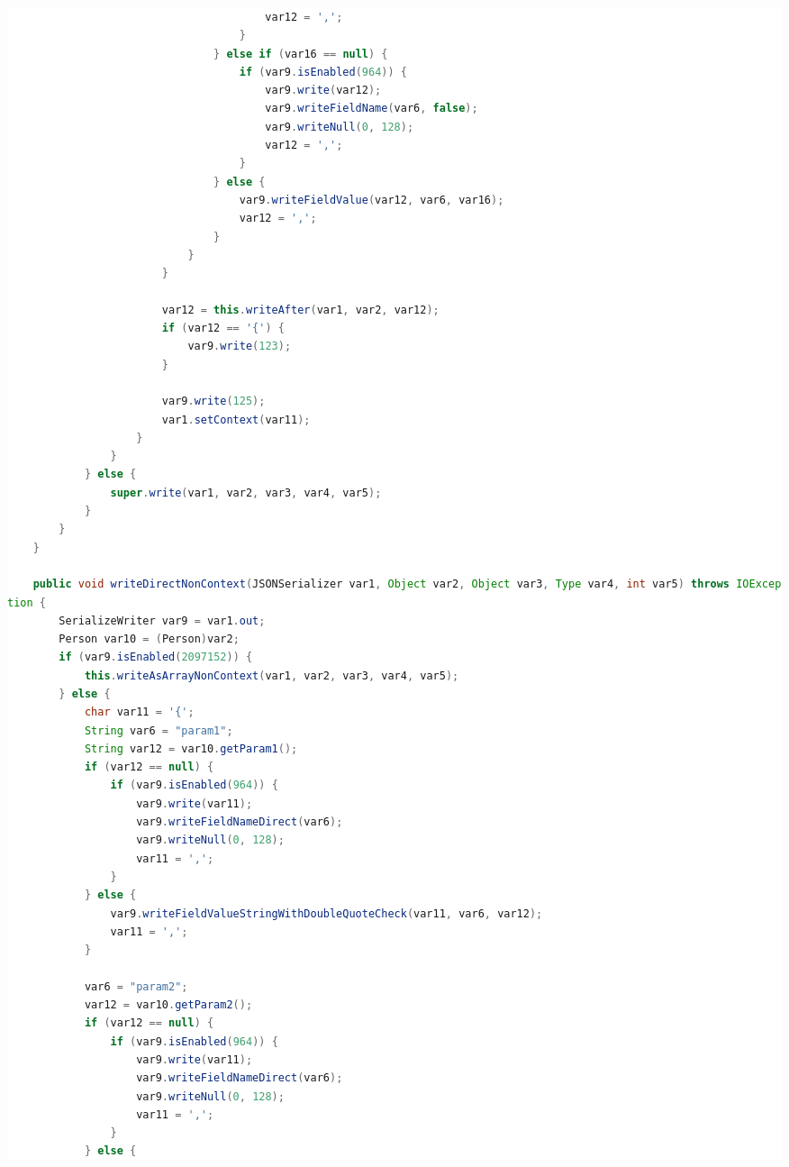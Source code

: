 ```java
                                        var12 = ',';
                                    }
                                } else if (var16 == null) {
                                    if (var9.isEnabled(964)) {
                                        var9.write(var12);
                                        var9.writeFieldName(var6, false);
                                        var9.writeNull(0, 128);
                                        var12 = ',';
                                    }
                                } else {
                                    var9.writeFieldValue(var12, var6, var16);
                                    var12 = ',';
                                }
                            }
                        }

                        var12 = this.writeAfter(var1, var2, var12);
                        if (var12 == '{') {
                            var9.write(123);
                        }

                        var9.write(125);
                        var1.setContext(var11);
                    }
                }
            } else {
                super.write(var1, var2, var3, var4, var5);
            }
        }
    }

    public void writeDirectNonContext(JSONSerializer var1, Object var2, Object var3, Type var4, int var5) throws IOException {
        SerializeWriter var9 = var1.out;
        Person var10 = (Person)var2;
        if (var9.isEnabled(2097152)) {
            this.writeAsArrayNonContext(var1, var2, var3, var4, var5);
        } else {
            char var11 = '{';
            String var6 = "param1";
            String var12 = var10.getParam1();
            if (var12 == null) {
                if (var9.isEnabled(964)) {
                    var9.write(var11);
                    var9.writeFieldNameDirect(var6);
                    var9.writeNull(0, 128);
                    var11 = ',';
                }
            } else {
                var9.writeFieldValueStringWithDoubleQuoteCheck(var11, var6, var12);
                var11 = ',';
            }

            var6 = "param2";
            var12 = var10.getParam2();
            if (var12 == null) {
                if (var9.isEnabled(964)) {
                    var9.write(var11);
                    var9.writeFieldNameDirect(var6);
                    var9.writeNull(0, 128);
                    var11 = ',';
                }
            } else {
```